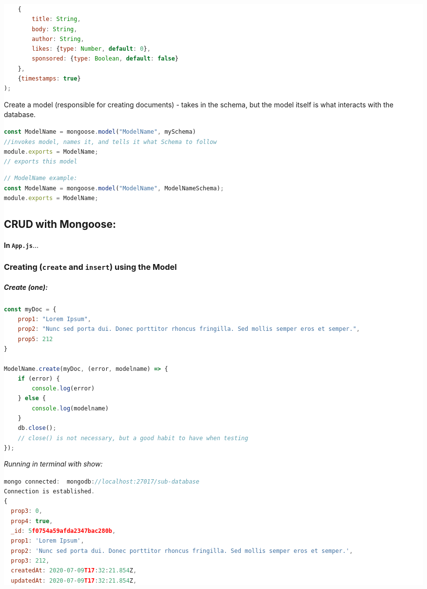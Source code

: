```js
    {
        title: String,
        body: String,
        author: String,
        likes: {type: Number, default: 0},
        sponsored: {type: Boolean, default: false}
    },
    {timestamps: true}
);
```

Create a model (responsible for creating documents) - takes in the schema, but the model itself is what interacts with the database.

```js
const ModelName = mongoose.model("ModelName", mySchema)
//invokes model, names it, and tells it what Schema to follow
module.exports = ModelName;
// exports this model
```
```js
// ModelName example:
const ModelName = mongoose.model("ModelName", ModelNameSchema);
module.exports = ModelName;
```

## CRUD with Mongoose:
**In `App.js`**...

### Creating (`create` and `insert`) using the Model

##### Create (one):
```js
const myDoc = {
    prop1: "Lorem Ipsum",
    prop2: "Nunc sed porta dui. Donec porttitor rhoncus fringilla. Sed mollis semper eros et semper.",
    prop5: 212
}

ModelName.create(myDoc, (error, modelname) => {
    if (error) {
        console.log(error)
    } else {
        console.log(modelname)
    }
    db.close();
    // close() is not necessary, but a good habit to have when testing
});
```
*Running in terminal with show:*
```js
mongo connected:  mongodb://localhost:27017/sub-database
Connection is established.
{
  prop3: 0,
  prop4: true, 
  _id: 5f0754a59afda2347bac280b,
  prop1: 'Lorem Ipsum',
  prop2: 'Nunc sed porta dui. Donec porttitor rhoncus fringilla. Sed mollis semper eros et semper.',
  prop3: 212,
  createdAt: 2020-07-09T17:32:21.854Z,
  updatedAt: 2020-07-09T17:32:21.854Z,
```
